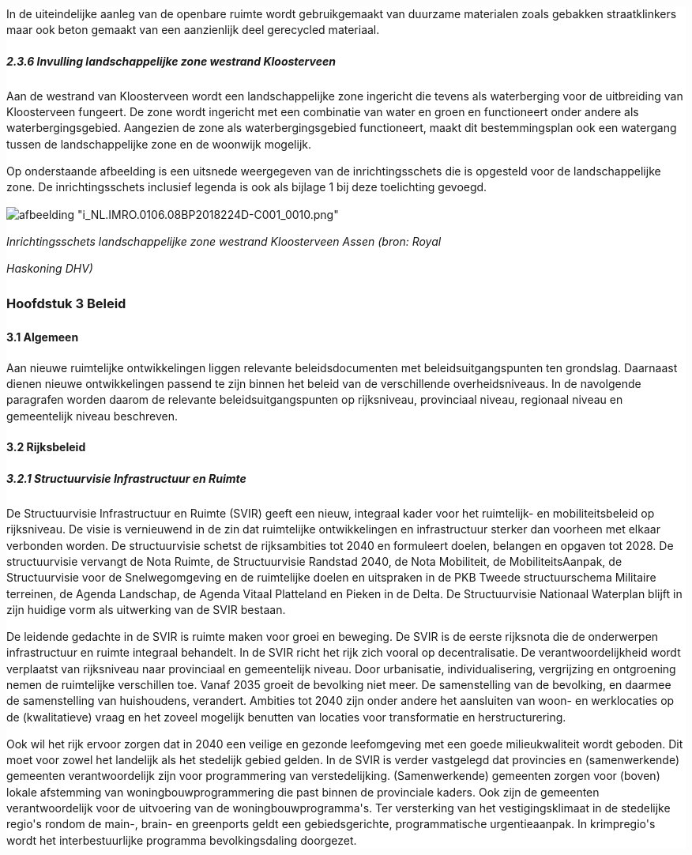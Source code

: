 In de uiteindelijke aanleg van de openbare ruimte wordt gebruikgemaakt van duurzame materialen zoals gebakken straatklinkers maar ook beton gemaakt van een aanzienlijk deel gerecycled materiaal.

##### 2\.3\.6 Invulling landschappelijke zone westrand Kloosterveen

Aan de westrand van Kloosterveen wordt een landschappelijke zone ingericht die tevens als waterberging voor de uitbreiding van Kloosterveen fungeert. De zone wordt ingericht met een combinatie van water en groen en functioneert onder andere als waterbergingsgebied. Aangezien de zone als waterbergingsgebied functioneert, maakt dit bestemmingsplan ook een watergang tussen de landschappelijke zone en de woonwijk mogelijk.

Op onderstaande afbeelding is een uitsnede weergegeven van de inrichtingsschets die is opgesteld voor de landschappelijke zone. De inrichtingsschets inclusief legenda is ook als bijlage 1 bij deze toelichting gevoegd.

![afbeelding "i_NL.IMRO.0106.08BP2018224D-C001_0010.png"](i_NL.IMRO.0106.08BP2018224D-C001_0010.png)

*Inrichtingsschets landschappelijke zone westrand Kloosterveen Assen (bron: Royal*

*Haskoning DHV)*

### Hoofdstuk 3 Beleid

#### 3\.1 Algemeen

Aan nieuwe ruimtelijke ontwikkelingen liggen relevante beleidsdocumenten met beleidsuitgangspunten ten grondslag. Daarnaast dienen nieuwe ontwikkelingen passend te zijn binnen het beleid van de verschillende overheidsniveaus. In de navolgende paragrafen worden daarom de relevante beleidsuitgangspunten op rijksniveau, provinciaal niveau, regionaal niveau en gemeentelijk niveau beschreven.

#### 3\.2 Rijksbeleid

##### 3\.2\.1 Structuurvisie Infrastructuur en Ruimte

De Structuurvisie Infrastructuur en Ruimte (SVIR) geeft een nieuw, integraal kader voor het ruimtelijk\- en mobiliteitsbeleid op rijksniveau. De visie is vernieuwend in de zin dat ruimtelijke ontwikkelingen en infrastructuur sterker dan voorheen met elkaar verbonden worden. De structuurvisie schetst de rijksambities tot 2040 en formuleert doelen, belangen en opgaven tot 2028\. De structuurvisie vervangt de Nota Ruimte, de Structuurvisie Randstad 2040, de Nota Mobiliteit, de MobiliteitsAanpak, de Structuurvisie voor de Snelwegomgeving en de ruimtelijke doelen en uitspraken in de PKB Tweede structuurschema Militaire terreinen, de Agenda Landschap, de Agenda Vitaal Platteland en Pieken in de Delta. De Structuurvisie Nationaal Waterplan blijft in zijn huidige vorm als uitwerking van de SVIR bestaan.

De leidende gedachte in de SVIR is ruimte maken voor groei en beweging. De SVIR is de eerste rijksnota die de onderwerpen infrastructuur en ruimte integraal behandelt. In de SVIR richt het rijk zich vooral op decentralisatie. De verantwoordelijkheid wordt verplaatst van rijksniveau naar provinciaal en gemeentelijk niveau. Door urbanisatie, individualisering, vergrijzing en ontgroening nemen de ruimtelijke verschillen toe. Vanaf 2035 groeit de bevolking niet meer. De samenstelling van de bevolking, en daarmee de samenstelling van huishoudens, verandert. Ambities tot 2040 zijn onder andere het aansluiten van woon\- en werklocaties op de (kwalitatieve) vraag en het zoveel mogelijk benutten van locaties voor transformatie en herstructurering.

Ook wil het rijk ervoor zorgen dat in 2040 een veilige en gezonde leefomgeving met een goede milieukwaliteit wordt geboden. Dit moet voor zowel het landelijk als het stedelijk gebied gelden. In de SVIR is verder vastgelegd dat provincies en (samenwerkende) gemeenten verantwoordelijk zijn voor programmering van verstedelijking. (Samenwerkende) gemeenten zorgen voor (boven) lokale afstemming van woningbouwprogrammering die past binnen de provinciale kaders. Ook zijn de gemeenten verantwoordelijk voor de uitvoering van de woningbouwprogramma's. Ter versterking van het vestigingsklimaat in de stedelijke regio's rondom de main\-, brain\- en greenports geldt een gebiedsgerichte, programmatische urgentieaanpak. In krimpregio's wordt het interbestuurlijke programma bevolkingsdaling doorgezet.
